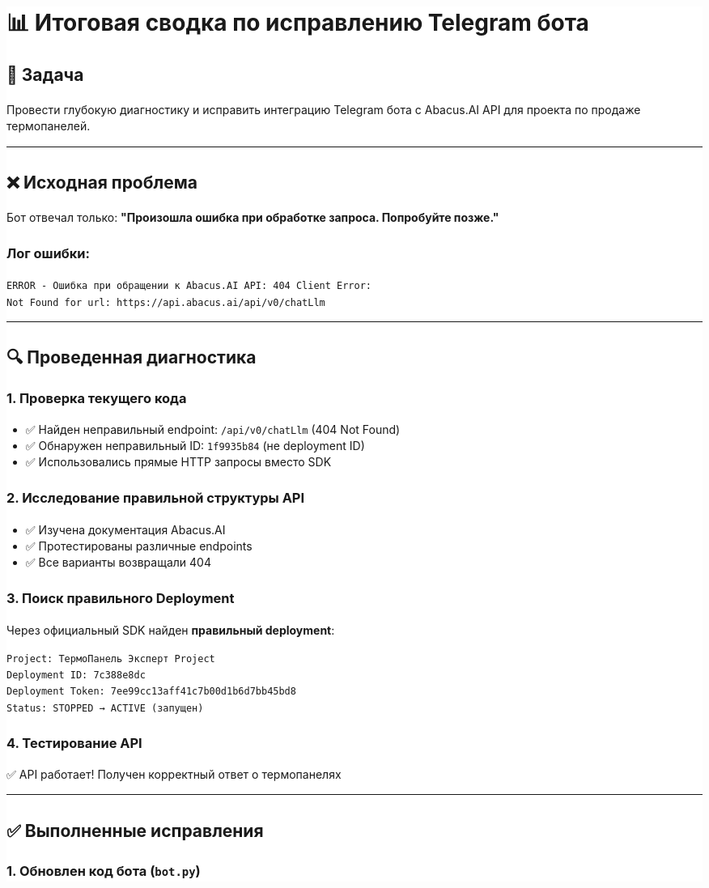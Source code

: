 # 📊 Итоговая сводка по исправлению Telegram бота

## 🎯 Задача
Провести глубокую диагностику и исправить интеграцию Telegram бота с Abacus.AI API для проекта по продаже термопанелей.

---

## ❌ Исходная проблема
Бот отвечал только: **"Произошла ошибка при обработке запроса. Попробуйте позже."**

### Лог ошибки:
```
ERROR - Ошибка при обращении к Abacus.AI API: 404 Client Error: 
Not Found for url: https://api.abacus.ai/api/v0/chatLlm
```

---

## 🔍 Проведенная диагностика

### 1. Проверка текущего кода
- ✅ Найден неправильный endpoint: `/api/v0/chatLlm` (404 Not Found)
- ✅ Обнаружен неправильный ID: `1f9935b84` (не deployment ID)
- ✅ Использовались прямые HTTP запросы вместо SDK

### 2. Исследование правильной структуры API
- ✅ Изучена документация Abacus.AI
- ✅ Протестированы различные endpoints
- ✅ Все варианты возвращали 404

### 3. Поиск правильного Deployment
Через официальный SDK найден **правильный deployment**:
```
Project: ТермоПанель Эксперт Project
Deployment ID: 7c388e8dc
Deployment Token: 7ee99cc13aff41c7b00d1b6d7bb45bd8
Status: STOPPED → ACTIVE (запущен)
```

### 4. Тестирование API
✅ API работает! Получен корректный ответ о термопанелях

---

## ✅ Выполненные исправления

### 1. Обновлен код бота (`bot.py`)
